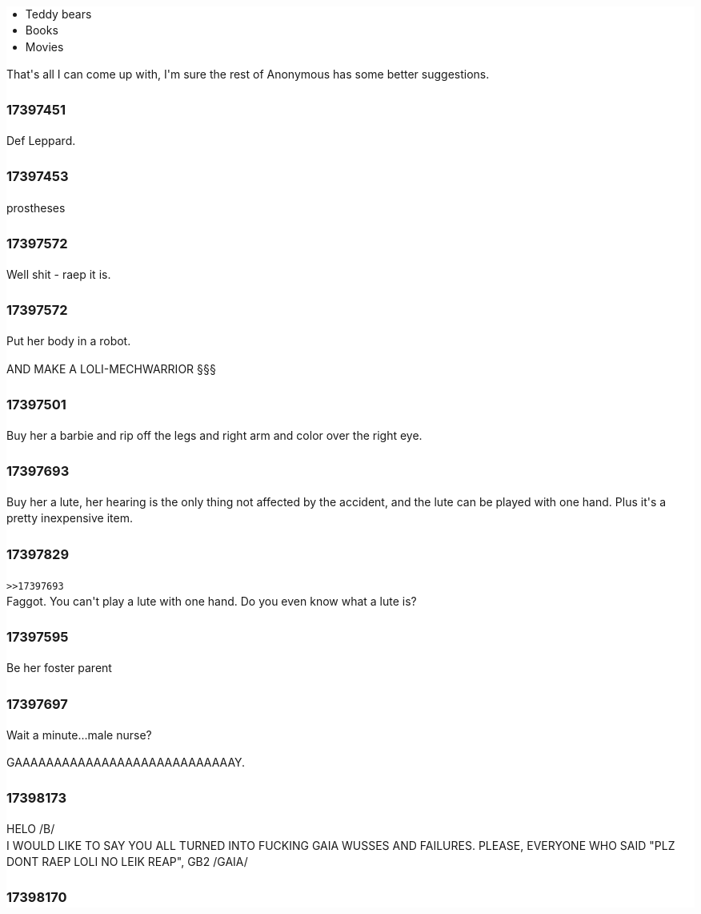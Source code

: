 * Teddy bears
* Books
* Movies

That's all I can come up with, I'm sure the rest of Anonymous has some better suggestions.

### 17397451

Def Leppard.

### 17397453

prostheses

### 17397572

Well shit - raep it is.

### 17397572

Put her body in a robot.

AND MAKE A LOLI-MECHWARRIOR §§§

### 17397501

Buy her a barbie and rip off the legs and right arm and color over the right eye.

### 17397693

Buy her a lute, her hearing is the only thing not affected by the accident, and the lute can be played with one hand. Plus it's a pretty inexpensive item.

### 17397829

`>>17397693`  
Faggot. You can't play a lute with one hand. Do you even know what a lute is?

### 17397595

Be her foster parent

### 17397697

Wait a minute...male nurse?

GAAAAAAAAAAAAAAAAAAAAAAAAAAAAY.

### 17398173 ###

HELO /B/    
I WOULD LIKE TO SAY YOU ALL TURNED INTO FUCKING GAIA WUSSES AND FAILURES. PLEASE, EVERYONE WHO SAID "PLZ DONT RAEP LOLI NO LEIK REAP", GB2 /GAIA/

### 17398170 ###
